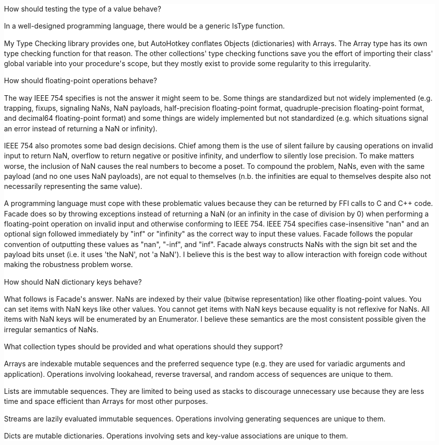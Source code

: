 How should testing the type of a value behave?

In a well-designed programming language, there would be a generic IsType function.

My Type Checking library provides one, but AutoHotkey conflates Objects (dictionaries) with Arrays.  The Array type has its own type checking function for that reason.  The other collections' type checking functions save you the effort of importing their class' global variable into your procedure's scope, but they mostly exist to provide some regularity to this irregularity.

How should floating-point operations behave?

The way IEEE 754 specifies is not the answer it might seem to be.  Some things are standardized but not widely implemented (e.g. trapping, fixups, signaling NaNs, NaN payloads, half-precision floating-point format, quadruple-precision floating-point format, and decimal64 floating-point format) and some things are widely implemented but not standardized (e.g. which situations signal an error instead of returning a NaN or infinity).

IEEE 754 also promotes some bad design decisions.  Chief among them is the use of silent failure by causing operations on invalid input to return NaN, overflow to return negative or positive infinity, and underflow to silently lose precision.  To make matters worse, the inclusion of NaN causes the real numbers to become a poset.  To compound the problem, NaNs, even with the same payload (and no one uses NaN payloads), are not equal to themselves (n.b. the infinities are equal to themselves despite also not necessarily representing the same value).

A programming language must cope with these problematic values because they can be returned by FFI calls to C and C++ code.  Facade does so by throwing exceptions instead of returning a NaN (or an infinity in the case of division by 0) when performing a floating-point operation on invalid input and otherwise conforming to IEEE 754.  IEEE 754 specifies case-insensitive "nan" and an optional sign followed immediately by "inf" or "infinity" as the correct way to input these values.  Facade follows the popular convention of outputting these values as "nan", "-inf", and "inf".  Facade always constructs NaNs with the sign bit set and the payload bits unset (i.e. it uses 'the NaN', not 'a NaN').  I believe this is the best way to allow interaction with foreign code without making the robustness problem worse.

How should NaN dictionary keys behave?

What follows is Facade's answer.  NaNs are indexed by their value (bitwise representation) like other floating-point values.  You can set items with NaN keys like other values.  You cannot get items with NaN keys because equality is not reflexive for NaNs.  All items with NaN keys will be enumerated by an Enumerator.  I believe these semantics are the most consistent possible given the irregular semantics of NaNs.

What collection types should be provided and what operations should they support?

Arrays are indexable mutable sequences and the preferred sequence type (e.g. they are used for variadic arguments and application).  Operations involving lookahead, reverse traversal, and random access of sequences are unique to them.

Lists are immutable sequences.  They are limited to being used as stacks to discourage unnecessary use because they are less time and space efficient than Arrays for most other purposes.

Streams are lazily evaluated immutable sequences.  Operations involving generating sequences are unique to them.

Dicts are mutable dictionaries.  Operations involving sets and key-value associations are unique to them.
